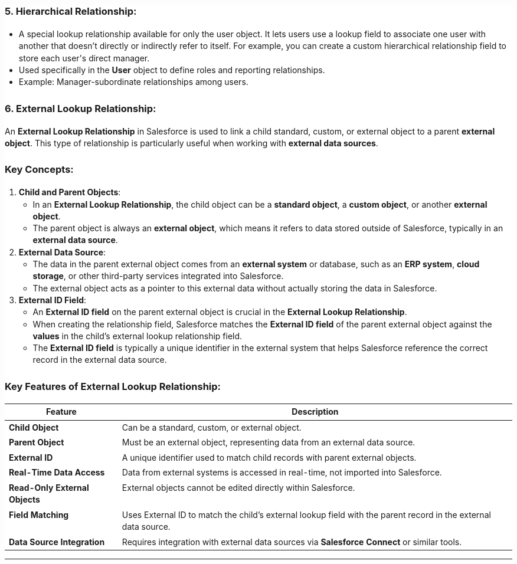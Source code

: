 ### **5. Hierarchical Relationship**:

- A special lookup relationship available for only the user object. It lets users use a lookup field to associate one user with another that doesn’t directly or indirectly refer to itself. For example, you can create a custom hierarchical relationship field to store each user's direct manager.
- Used specifically in the **User** object to define roles and reporting relationships.
- Example: Manager-subordinate relationships among users.

### **6. External Lookup Relationship:**

An **External Lookup Relationship** in Salesforce is used to link a child standard, custom, or external object to a parent **external object**. This type of relationship is particularly useful when working with **external data sources**.

### **Key Concepts**:

1. **Child and Parent Objects**:
    - In an **External Lookup Relationship**, the child object can be a **standard object**, a **custom object**, or another **external object**.
    - The parent object is always an **external object**, which means it refers to data stored outside of Salesforce, typically in an **external data source**.
2. **External Data Source**:
    - The data in the parent external object comes from an **external system** or database, such as an **ERP system**, **cloud storage**, or other third-party services integrated into Salesforce.
    - The external object acts as a pointer to this external data without actually storing the data in Salesforce.
3. **External ID Field**:
    - An **External ID field** on the parent external object is crucial in the **External Lookup Relationship**.
    - When creating the relationship field, Salesforce matches the **External ID field** of the parent external object against the **values** in the child’s external lookup relationship field.
    - The **External ID field** is typically a unique identifier in the external system that helps Salesforce reference the correct record in the external data source.

### **Key Features of External Lookup Relationship**:

| **Feature** | **Description** |
| --- | --- |
| **Child Object** | Can be a standard, custom, or external object. |
| **Parent Object** | Must be an external object, representing data from an external data source. |
| **External ID** | A unique identifier used to match child records with parent external objects. |
| **Real-Time Data Access** | Data from external systems is accessed in real-time, not imported into Salesforce. |
| **Read-Only External Objects** | External objects cannot be edited directly within Salesforce. |
| **Field Matching** | Uses External ID to match the child’s external lookup field with the parent record in the external data source. |
| **Data Source Integration** | Requires integration with external data sources via **Salesforce Connect** or similar tools. |

---

